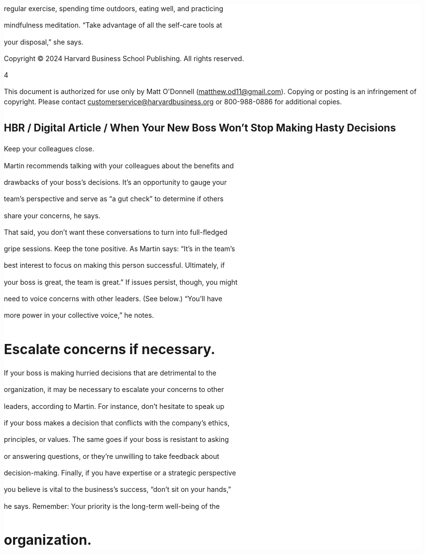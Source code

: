 regular exercise, spending time outdoors, eating well, and practicing

mindfulness meditation. “Take advantage of all the self-care tools at

your disposal,” she says.

Copyright © 2024 Harvard Business School Publishing. All rights reserved.

4

This document is authorized for use only by Matt O'Donnell (matthew.od11@gmail.com). Copying or posting is an infringement of copyright. Please contact customerservice@harvardbusiness.org or 800-988-0886 for additional copies.

## HBR / Digital Article / When Your New Boss Won’t Stop Making Hasty Decisions

Keep your colleagues close.

Martin recommends talking with your colleagues about the beneﬁts and

drawbacks of your boss’s decisions. It’s an opportunity to gauge your

team’s perspective and serve as “a gut check” to determine if others

share your concerns, he says.

That said, you don’t want these conversations to turn into full-ﬂedged

gripe sessions. Keep the tone positive. As Martin says: “It’s in the team’s

best interest to focus on making this person successful. Ultimately, if

your boss is great, the team is great.” If issues persist, though, you might

need to voice concerns with other leaders. (See below.) “You’ll have

more power in your collective voice,” he notes.

# Escalate concerns if necessary.

If your boss is making hurried decisions that are detrimental to the

organization, it may be necessary to escalate your concerns to other

leaders, according to Martin. For instance, don’t hesitate to speak up

if your boss makes a decision that conﬂicts with the company’s ethics,

principles, or values. The same goes if your boss is resistant to asking

or answering questions, or they’re unwilling to take feedback about

decision-making. Finally, if you have expertise or a strategic perspective

you believe is vital to the business’s success, “don’t sit on your hands,”

he says. Remember: Your priority is the long-term well-being of the

# organization.
